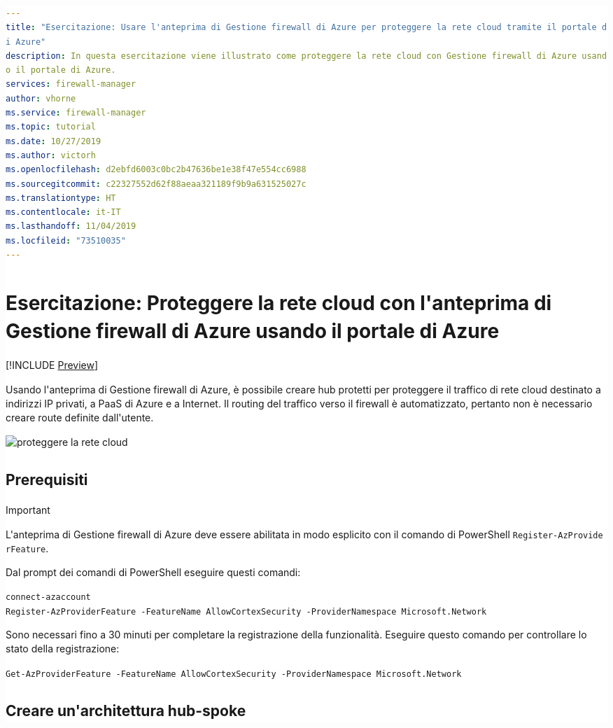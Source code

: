 ```yaml
---
title: "Esercitazione: Usare l'anteprima di Gestione firewall di Azure per proteggere la rete cloud tramite il portale di Azure"
description: In questa esercitazione viene illustrato come proteggere la rete cloud con Gestione firewall di Azure usando il portale di Azure.
services: firewall-manager
author: vhorne
ms.service: firewall-manager
ms.topic: tutorial
ms.date: 10/27/2019
ms.author: victorh
ms.openlocfilehash: d2ebfd6003c0bc2b47636be1e38f47e554cc6988
ms.sourcegitcommit: c22327552d62f88aeaa321189f9b9a631525027c
ms.translationtype: HT
ms.contentlocale: it-IT
ms.lasthandoff: 11/04/2019
ms.locfileid: "73510035"
---
```

# <a name="tutorial-secure-your-cloud-network-with-azure-firewall-manager-preview-using-the-azure-portal"></a>Esercitazione: Proteggere la rete cloud con l'anteprima di Gestione firewall di Azure usando il portale di Azure

[!INCLUDE [Preview](../../includes/firewall-manager-preview-notice.md)]

Usando l'anteprima di Gestione firewall di Azure, è possibile creare hub protetti per proteggere il traffico di rete cloud destinato a indirizzi IP privati, a PaaS di Azure e a Internet. Il routing del traffico verso il firewall è automatizzato, pertanto non è necessario creare route definite dall'utente.

![proteggere la rete cloud](media/secure-cloud-network/secure-cloud-network.png)

## <a name="prerequisites"></a>Prerequisiti

> [!IMPORTANT]
> L'anteprima di Gestione firewall di Azure deve essere abilitata in modo esplicito con il comando di PowerShell `Register-AzProviderFeature`.

Dal prompt dei comandi di PowerShell eseguire questi comandi:

```azure-powershell
connect-azaccount
Register-AzProviderFeature -FeatureName AllowCortexSecurity -ProviderNamespace Microsoft.Network
```
Sono necessari fino a 30 minuti per completare la registrazione della funzionalità. Eseguire questo comando per controllare lo stato della registrazione:

`Get-AzProviderFeature -FeatureName AllowCortexSecurity -ProviderNamespace Microsoft.Network`

## <a name="create-a-hub-and-spoke-architecture"></a>Creare un'architettura hub-spoke
